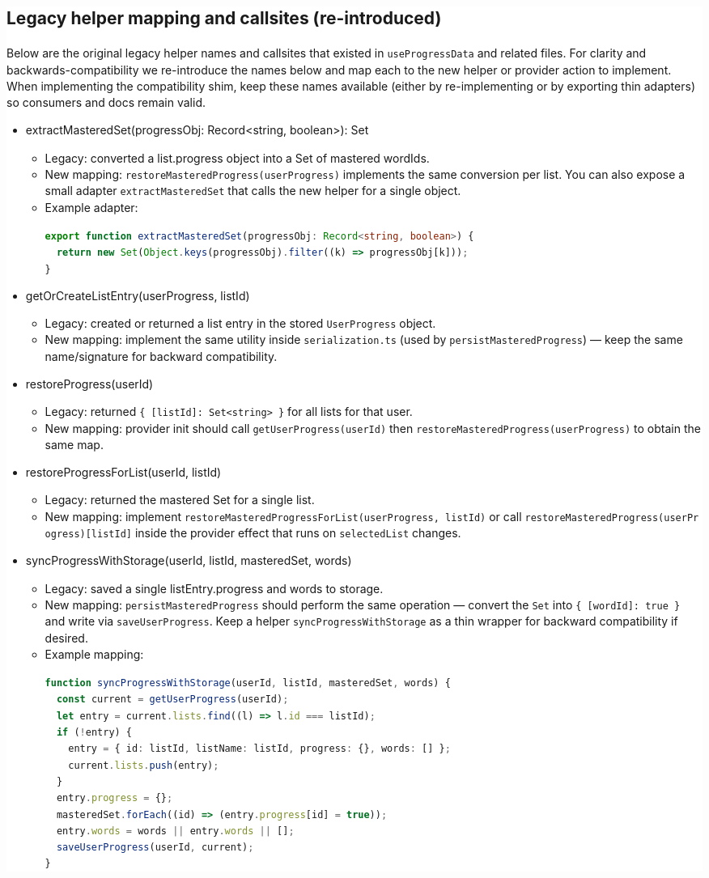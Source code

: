 ## Legacy helper mapping and callsites (re-introduced)

Below are the original legacy helper names and callsites that existed in `useProgressData` and related files. For clarity and backwards-compatibility we re-introduce the names below and map each to the new helper or provider action to implement. When implementing the compatibility shim, keep these names available (either by re-implementing or by exporting thin adapters) so consumers and docs remain valid.

- extractMasteredSet(progressObj: Record<string, boolean>): Set<string>

  - Legacy: converted a list.progress object into a Set of mastered wordIds.
  - New mapping: `restoreMasteredProgress(userProgress)` implements the same conversion per list. You can also expose a small adapter `extractMasteredSet` that calls the new helper for a single object.
  - Example adapter:
    ```ts
    export function extractMasteredSet(progressObj: Record<string, boolean>) {
      return new Set(Object.keys(progressObj).filter((k) => progressObj[k]));
    }
    ```

- getOrCreateListEntry(userProgress, listId)

  - Legacy: created or returned a list entry in the stored `UserProgress` object.
  - New mapping: implement the same utility inside `serialization.ts` (used by `persistMasteredProgress`) — keep the same name/signature for backward compatibility.

- restoreProgress(userId)

  - Legacy: returned `{ [listId]: Set<string> }` for all lists for that user.
  - New mapping: provider init should call `getUserProgress(userId)` then `restoreMasteredProgress(userProgress)` to obtain the same map.

- restoreProgressForList(userId, listId)

  - Legacy: returned the mastered Set for a single list.
  - New mapping: implement `restoreMasteredProgressForList(userProgress, listId)` or call `restoreMasteredProgress(userProgress)[listId]` inside the provider effect that runs on `selectedList` changes.

- syncProgressWithStorage(userId, listId, masteredSet, words)

  - Legacy: saved a single listEntry.progress and words to storage.
  - New mapping: `persistMasteredProgress` should perform the same operation — convert the `Set` into `{ [wordId]: true }` and write via `saveUserProgress`. Keep a helper `syncProgressWithStorage` as a thin wrapper for backward compatibility if desired.
  - Example mapping:
    ```ts
    function syncProgressWithStorage(userId, listId, masteredSet, words) {
      const current = getUserProgress(userId);
      let entry = current.lists.find((l) => l.id === listId);
      if (!entry) {
        entry = { id: listId, listName: listId, progress: {}, words: [] };
        current.lists.push(entry);
      }
      entry.progress = {};
      masteredSet.forEach((id) => (entry.progress[id] = true));
      entry.words = words || entry.words || [];
      saveUserProgress(userId, current);
    }
    ```
